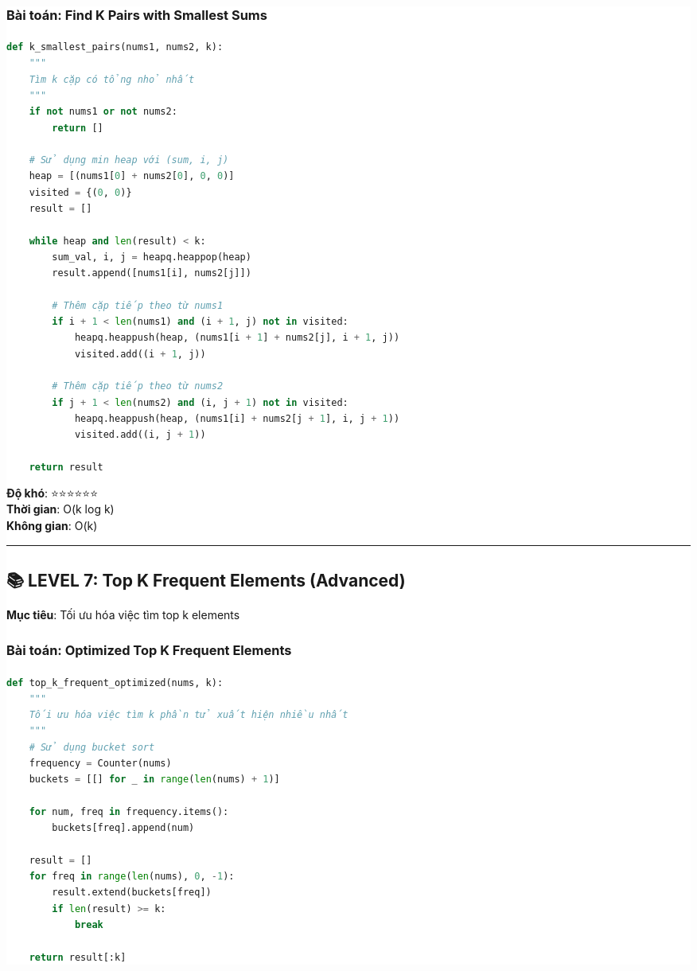 ### Bài toán: Find K Pairs with Smallest Sums
```python
def k_smallest_pairs(nums1, nums2, k):
    """
    Tìm k cặp có tổng nhỏ nhất
    """
    if not nums1 or not nums2:
        return []
    
    # Sử dụng min heap với (sum, i, j)
    heap = [(nums1[0] + nums2[0], 0, 0)]
    visited = {(0, 0)}
    result = []
    
    while heap and len(result) < k:
        sum_val, i, j = heapq.heappop(heap)
        result.append([nums1[i], nums2[j]])
        
        # Thêm cặp tiếp theo từ nums1
        if i + 1 < len(nums1) and (i + 1, j) not in visited:
            heapq.heappush(heap, (nums1[i + 1] + nums2[j], i + 1, j))
            visited.add((i + 1, j))
        
        # Thêm cặp tiếp theo từ nums2
        if j + 1 < len(nums2) and (i, j + 1) not in visited:
            heapq.heappush(heap, (nums1[i] + nums2[j + 1], i, j + 1))
            visited.add((i, j + 1))
    
    return result
```

**Độ khó**: ⭐⭐⭐⭐⭐⭐  
**Thời gian**: O(k log k)  
**Không gian**: O(k)

---

## 📚 **LEVEL 7: Top K Frequent Elements (Advanced)**
**Mục tiêu**: Tối ưu hóa việc tìm top k elements

### Bài toán: Optimized Top K Frequent Elements
```python
def top_k_frequent_optimized(nums, k):
    """
    Tối ưu hóa việc tìm k phần tử xuất hiện nhiều nhất
    """
    # Sử dụng bucket sort
    frequency = Counter(nums)
    buckets = [[] for _ in range(len(nums) + 1)]
    
    for num, freq in frequency.items():
        buckets[freq].append(num)
    
    result = []
    for freq in range(len(nums), 0, -1):
        result.extend(buckets[freq])
        if len(result) >= k:
            break
    
    return result[:k]
```
